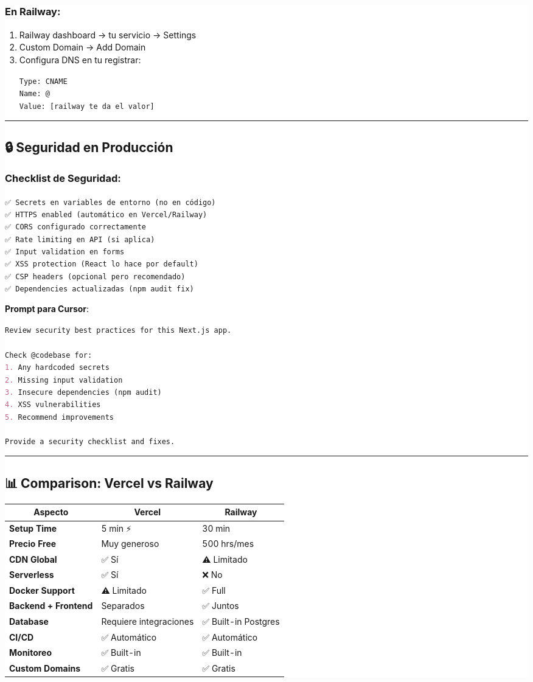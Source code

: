 ### En Railway:

1. Railway dashboard → tu servicio → Settings
2. Custom Domain → Add Domain
3. Configura DNS en tu registrar:
   ```
   Type: CNAME
   Name: @
   Value: [railway te da el valor]
   ```

---

## 🔒 Seguridad en Producción

### Checklist de Seguridad:

```
✅ Secrets en variables de entorno (no en código)
✅ HTTPS enabled (automático en Vercel/Railway)
✅ CORS configurado correctamente
✅ Rate limiting en API (si aplica)
✅ Input validation en forms
✅ XSS protection (React lo hace por default)
✅ CSP headers (opcional pero recomendado)
✅ Dependencies actualizadas (npm audit fix)
```

**Prompt para Cursor**:
```markdown
Review security best practices for this Next.js app.

Check @codebase for:
1. Any hardcoded secrets
2. Missing input validation
3. Insecure dependencies (npm audit)
4. XSS vulnerabilities
5. Recommend improvements

Provide a security checklist and fixes.
```

---

## 📊 Comparison: Vercel vs Railway

| Aspecto | Vercel | Railway |
|---------|--------|---------|
| **Setup Time** | 5 min ⚡ | 30 min |
| **Precio Free** | Muy generoso | 500 hrs/mes |
| **CDN Global** | ✅ Sí | ⚠️ Limitado |
| **Serverless** | ✅ Sí | ❌ No |
| **Docker Support** | ⚠️ Limitado | ✅ Full |
| **Backend + Frontend** | Separados | ✅ Juntos |
| **Database** | Requiere integraciones | ✅ Built-in Postgres |
| **CI/CD** | ✅ Automático | ✅ Automático |
| **Monitoreo** | ✅ Built-in | ✅ Built-in |
| **Custom Domains** | ✅ Gratis | ✅ Gratis |